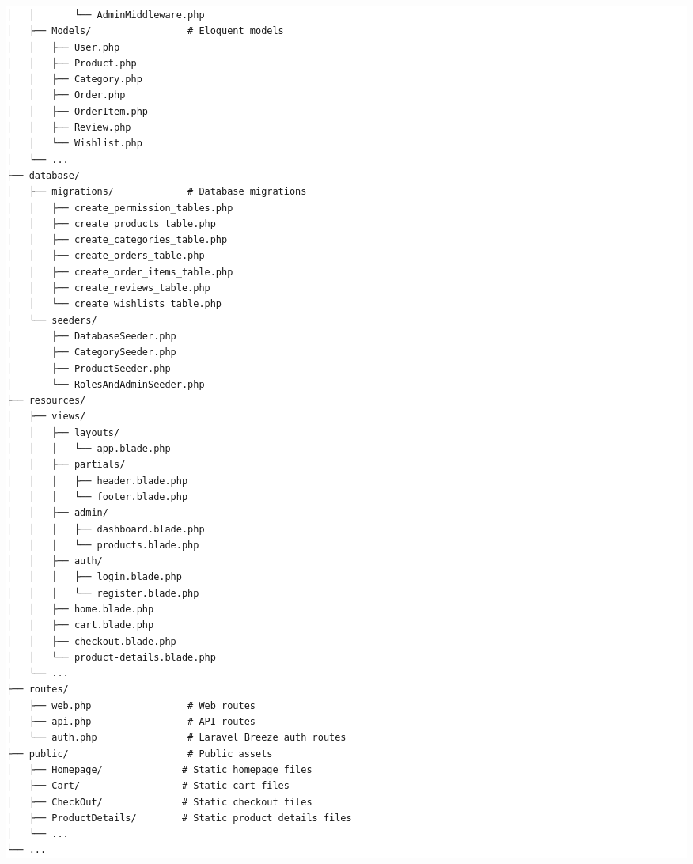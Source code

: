```
│   │       └── AdminMiddleware.php
│   ├── Models/                 # Eloquent models
│   │   ├── User.php
│   │   ├── Product.php
│   │   ├── Category.php
│   │   ├── Order.php
│   │   ├── OrderItem.php
│   │   ├── Review.php
│   │   └── Wishlist.php
│   └── ...
├── database/
│   ├── migrations/             # Database migrations
│   │   ├── create_permission_tables.php
│   │   ├── create_products_table.php
│   │   ├── create_categories_table.php
│   │   ├── create_orders_table.php
│   │   ├── create_order_items_table.php
│   │   ├── create_reviews_table.php
│   │   └── create_wishlists_table.php
│   └── seeders/
│       ├── DatabaseSeeder.php
│       ├── CategorySeeder.php
│       ├── ProductSeeder.php
│       └── RolesAndAdminSeeder.php
├── resources/
│   ├── views/
│   │   ├── layouts/
│   │   │   └── app.blade.php
│   │   ├── partials/
│   │   │   ├── header.blade.php
│   │   │   └── footer.blade.php
│   │   ├── admin/
│   │   │   ├── dashboard.blade.php
│   │   │   └── products.blade.php
│   │   ├── auth/
│   │   │   ├── login.blade.php
│   │   │   └── register.blade.php
│   │   ├── home.blade.php
│   │   ├── cart.blade.php
│   │   ├── checkout.blade.php
│   │   └── product-details.blade.php
│   └── ...
├── routes/
│   ├── web.php                 # Web routes
│   ├── api.php                 # API routes
│   └── auth.php                # Laravel Breeze auth routes
├── public/                     # Public assets
│   ├── Homepage/              # Static homepage files
│   ├── Cart/                  # Static cart files
│   ├── CheckOut/              # Static checkout files
│   ├── ProductDetails/        # Static product details files
│   └── ...
└── ...
```
